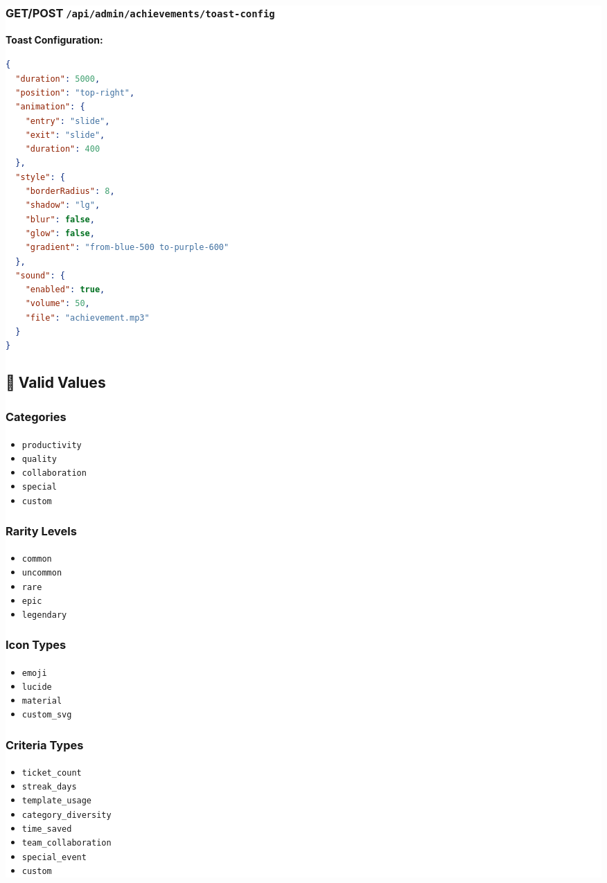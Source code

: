 
### GET/POST `/api/admin/achievements/toast-config`

**Toast Configuration:**
```json
{
  "duration": 5000,
  "position": "top-right",
  "animation": {
    "entry": "slide",
    "exit": "slide",
    "duration": 400
  },
  "style": {
    "borderRadius": 8,
    "shadow": "lg",
    "blur": false,
    "glow": false,
    "gradient": "from-blue-500 to-purple-600"
  },
  "sound": {
    "enabled": true,
    "volume": 50,
    "file": "achievement.mp3"
  }
}
```

## 🎨 Valid Values

### Categories
- `productivity`
- `quality` 
- `collaboration`
- `special`
- `custom`

### Rarity Levels
- `common`
- `uncommon`
- `rare`
- `epic`
- `legendary`

### Icon Types
- `emoji`
- `lucide`
- `material`
- `custom_svg`

### Criteria Types
- `ticket_count`
- `streak_days`
- `template_usage`
- `category_diversity`
- `time_saved`
- `team_collaboration`
- `special_event`
- `custom`
